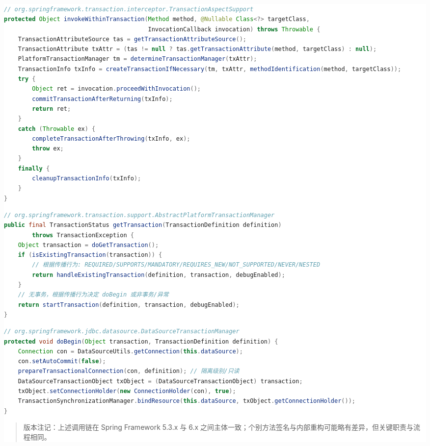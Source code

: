 ```java
// org.springframework.transaction.interceptor.TransactionAspectSupport
protected Object invokeWithinTransaction(Method method, @Nullable Class<?> targetClass,
                                         InvocationCallback invocation) throws Throwable {
    TransactionAttributeSource tas = getTransactionAttributeSource();
    TransactionAttribute txAttr = (tas != null ? tas.getTransactionAttribute(method, targetClass) : null);
    PlatformTransactionManager tm = determineTransactionManager(txAttr);
    TransactionInfo txInfo = createTransactionIfNecessary(tm, txAttr, methodIdentification(method, targetClass));
    try {
        Object ret = invocation.proceedWithInvocation();
        commitTransactionAfterReturning(txInfo);
        return ret;
    }
    catch (Throwable ex) {
        completeTransactionAfterThrowing(txInfo, ex);
        throw ex;
    }
    finally {
        cleanupTransactionInfo(txInfo);
    }
}
```

```java
// org.springframework.transaction.support.AbstractPlatformTransactionManager
public final TransactionStatus getTransaction(TransactionDefinition definition)
        throws TransactionException {
    Object transaction = doGetTransaction();
    if (isExistingTransaction(transaction)) {
        // 根据传播行为: REQUIRED/SUPPORTS/MANDATORY/REQUIRES_NEW/NOT_SUPPORTED/NEVER/NESTED
        return handleExistingTransaction(definition, transaction, debugEnabled);
    }
    // 无事务，根据传播行为决定 doBegin 或非事务/异常
    return startTransaction(definition, transaction, debugEnabled);
}
```

```java
// org.springframework.jdbc.datasource.DataSourceTransactionManager
protected void doBegin(Object transaction, TransactionDefinition definition) {
    Connection con = DataSourceUtils.getConnection(this.dataSource);
    con.setAutoCommit(false);
    prepareTransactionalConnection(con, definition); // 隔离级别/只读
    DataSourceTransactionObject txObject = (DataSourceTransactionObject) transaction;
    txObject.setConnectionHolder(new ConnectionHolder(con), true);
    TransactionSynchronizationManager.bindResource(this.dataSource, txObject.getConnectionHolder());
}
```

> 版本注记：上述调用链在 Spring Framework 5.3.x 与 6.x 之间主体一致；个别方法签名与内部重构可能略有差异，但关键职责与流程相同。
